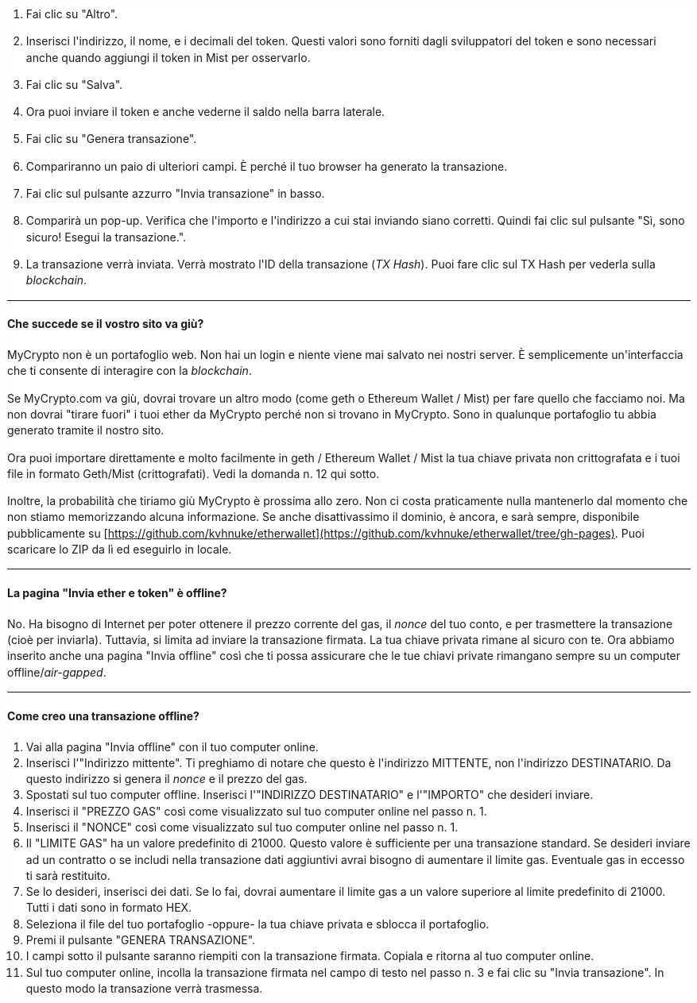 1.  Fai clic su "Altro".
2.  Inserisci l'indirizzo, il nome, e i decimali del token. Questi valori sono forniti dagli sviluppatori del token e sono necessari anche quando aggiungi il token in Mist per osservarlo.
3.  Fai clic su "Salva".
4.  Ora puoi inviare il token e anche vederne il saldo nella barra laterale.

8.  Fai clic su "Genera transazione".
9.  Compariranno un paio di ulteriori campi. È perché il tuo browser ha generato la transazione.
10.  Fai clic sul pulsante azzurro "Invia transazione" in basso.
11.  Comparirà un pop-up. Verifica che l'importo e l'indirizzo a cui stai inviando siano corretti. Quindi fai clic sul pulsante "Sì, sono sicuro! Esegui la transazione.".
12.  La transazione verrà inviata. Verrà mostrato l'ID della transazione (_TX Hash_). Puoi fare clic sul TX Hash per vederla sulla _blockchain_.

---

#### Che succede se il vostro sito va giù?

MyCrypto non è un portafoglio web. Non hai un login e niente viene mai salvato nei nostri server. È semplicemente un'interfaccia che ti consente di interagire con la _blockchain_.

Se MyCrypto.com va giù, dovrai trovare un altro modo (come geth o Ethereum Wallet / Mist) per fare quello che facciamo noi. Ma non dovrai "tirare fuori" i tuoi ether da MyCrypto perché non si trovano in MyCrypto. Sono in qualunque portafoglio tu abbia generato tramite il nostro sito.

Ora puoi importare direttamente e molto facilmente in geth / Ethereum Wallet / Mist la tua chiave privata non crittografata e i tuoi file in formato Geth/Mist (crittografati). Vedi la domanda n. 12 qui sotto.

Inoltre, la probabilità che tiriamo giù MyCrypto è prossima allo zero. Non ci costa praticamente nulla mantenerlo dal momento che non stiamo memorizzando alcuna informazione. Se anche disattivassimo il dominio, è ancora, e sarà sempre, disponibile pubblicamente su [https://github.com/kvhnuke/etherwallet](https://github.com/kvhnuke/etherwallet/tree/gh-pages). Puoi scaricare lo ZIP da lì ed eseguirlo in locale.

---

#### La pagina "Invia ether e token" è offline?

No. Ha bisogno di Internet per poter ottenere il prezzo corrente del gas, il _nonce_ del tuo conto, e per trasmettere la transazione (cioè per inviarla). Tuttavia, si limita ad inviare la transazione firmata. La tua chiave privata rimane al sicuro con te. Ora abbiamo inserito anche una pagina "Invia offline" così che ti possa assicurare che le tue chiavi private rimangano sempre su un computer offline/_air-gapped_.

---

#### Come creo una transazione offline?

1.  Vai alla pagina "Invia offline" con il tuo computer online.
2.  Inserisci l'"Indirizzo mittente". Ti preghiamo di notare che questo è l'indirizzo MITTENTE, non l'indirizzo DESTINATARIO. Da questo indirizzo si genera il _nonce_ e il prezzo del gas.
3.  Spostati sul tuo computer offline. Inserisci l'"INDIRIZZO DESTINATARIO" e l'"IMPORTO" che desideri inviare.
4.  Inserisci il "PREZZO GAS" così come visualizzato sul tuo computer online nel passo n. 1.
5.  Inserisci il "NONCE" così come visualizzato sul tuo computer online nel passo n. 1.
6.  Il "LIMITE GAS" ha un valore predefinito di 21000\. Questo valore è sufficiente per una transazione standard. Se desideri inviare ad un contratto o se includi nella transazione dati aggiuntivi avrai bisogno di aumentare il limite gas. Eventuale gas in eccesso ti sarà restituito.
7.  Se lo desideri, inserisci dei dati. Se lo fai, dovrai aumentare il limite gas a un valore superiore al limite predefinito di 21000\. Tutti i dati sono in formato HEX.
8.  Seleziona il file del tuo portafoglio -oppure- la tua chiave privata e sblocca il portafoglio.
9.  Premi il pulsante "GENERA TRANSAZIONE".
10.  I campi sotto il pulsante saranno riempiti con la transazione firmata. Copiala e ritorna al tuo computer online.
11.  Sul tuo computer online, incolla la transazione firmata nel campo di testo nel passo n. 3 e fai clic su "Invia transazione". In questo modo la transazione verrà trasmessa.
